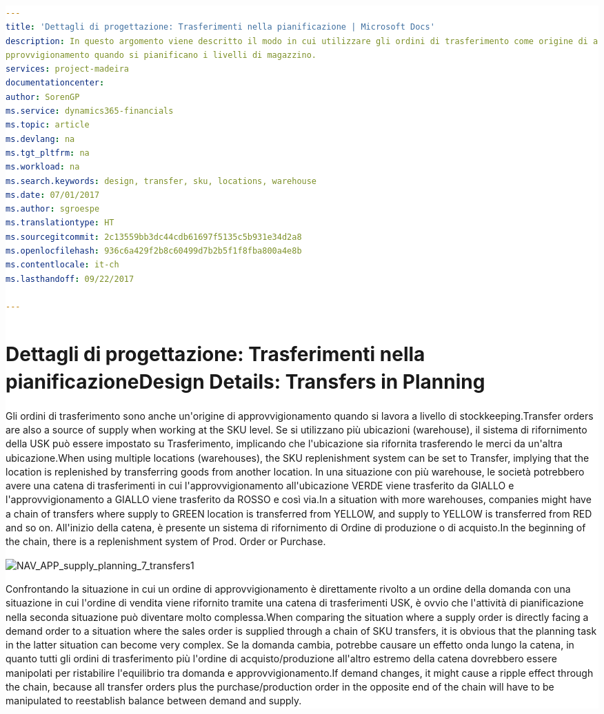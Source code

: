 ```yaml
---
title: 'Dettagli di progettazione: Trasferimenti nella pianificazione | Microsoft Docs'
description: In questo argomento viene descritto il modo in cui utilizzare gli ordini di trasferimento come origine di approvvigionamento quando si pianificano i livelli di magazzino.
services: project-madeira
documentationcenter: 
author: SorenGP
ms.service: dynamics365-financials
ms.topic: article
ms.devlang: na
ms.tgt_pltfrm: na
ms.workload: na
ms.search.keywords: design, transfer, sku, locations, warehouse
ms.date: 07/01/2017
ms.author: sgroespe
ms.translationtype: HT
ms.sourcegitcommit: 2c13559bb3dc44cdb61697f5135c5b931e34d2a8
ms.openlocfilehash: 936c6a429f2b8c60499d7b2b5f1f8fba800a4e8b
ms.contentlocale: it-ch
ms.lasthandoff: 09/22/2017

---
```

# <a name="design-details-transfers-in-planning"></a><span data-ttu-id="e65bd-103">Dettagli di progettazione: Trasferimenti nella pianificazione</span><span class="sxs-lookup"><span data-stu-id="e65bd-103">Design Details: Transfers in Planning</span></span>
<span data-ttu-id="e65bd-104">Gli ordini di trasferimento sono anche un'origine di approvvigionamento quando si lavora a livello di stockkeeping.</span><span class="sxs-lookup"><span data-stu-id="e65bd-104">Transfer orders are also a source of supply when working at the SKU level.</span></span> <span data-ttu-id="e65bd-105">Se si utilizzano più ubicazioni (warehouse), il sistema di rifornimento della USK può essere impostato su Trasferimento, implicando che l'ubicazione sia rifornita trasferendo le merci da un'altra ubicazione.</span><span class="sxs-lookup"><span data-stu-id="e65bd-105">When using multiple locations (warehouses), the SKU replenishment system can be set to Transfer, implying that the location is replenished by transferring goods from another location.</span></span> <span data-ttu-id="e65bd-106">In una situazione con più warehouse, le società potrebbero avere una catena di trasferimenti in cui l'approvvigionamento all'ubicazione VERDE viene trasferito da GIALLO e l'approvvigionamento a GIALLO viene trasferito da ROSSO e così via.</span><span class="sxs-lookup"><span data-stu-id="e65bd-106">In a situation with more warehouses, companies might have a chain of transfers where supply to GREEN location is transferred from YELLOW, and supply to YELLOW is transferred from RED and so on.</span></span> <span data-ttu-id="e65bd-107">All'inizio della catena, è presente un sistema di rifornimento di Ordine di produzione o di acquisto.</span><span class="sxs-lookup"><span data-stu-id="e65bd-107">In the beginning of the chain, there is a replenishment system of Prod. Order or Purchase.</span></span>  
  
![](media/nav_app_supply_planning_7_transfers1.png "NAV_APP_supply_planning_7_transfers1")  
  
<span data-ttu-id="e65bd-108">Confrontando la situazione in cui un ordine di approvvigionamento è direttamente rivolto a un ordine della domanda con una situazione in cui l'ordine di vendita viene rifornito tramite una catena di trasferimenti USK, è ovvio che l'attività di pianificazione nella seconda situazione può diventare molto complessa.</span><span class="sxs-lookup"><span data-stu-id="e65bd-108">When comparing the situation where a supply order is directly facing a demand order to a situation where the sales order is supplied through a chain of SKU transfers, it is obvious that the planning task in the latter situation can become very complex.</span></span> <span data-ttu-id="e65bd-109">Se la domanda cambia, potrebbe causare un effetto onda lungo la catena, in quanto tutti gli ordini di trasferimento più l'ordine di acquisto/produzione all'altro estremo della catena dovrebbero essere manipolati per ristabilire l'equilibrio tra domanda e approvvigionamento.</span><span class="sxs-lookup"><span data-stu-id="e65bd-109">If demand changes, it might cause a ripple effect through the chain, because all transfer orders plus the purchase/production order in the opposite end of the chain will have to be manipulated to reestablish balance between demand and supply.</span></span>  
  